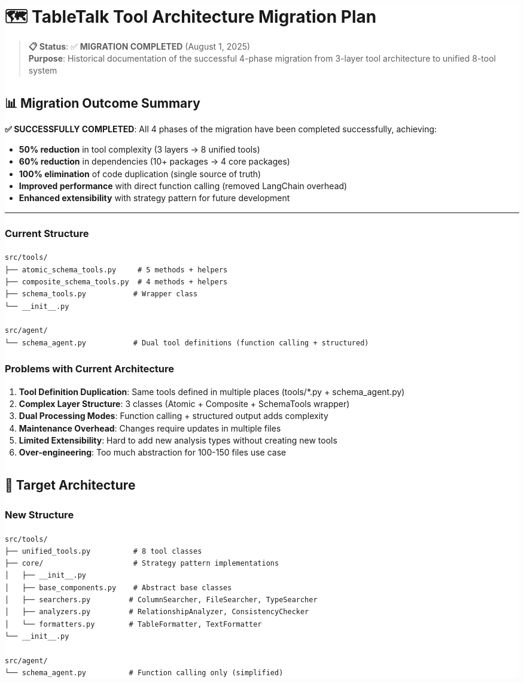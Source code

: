 # 🗺️ TableTalk Tool Architecture Migration Plan

> **📋 Status**: ✅ **MIGRATION COMPLETED** (August 1, 2025)  
> **Purpose**: Historical documentation of the successful 4-phase migration from 3-layer tool architecture to unified 8-tool system

## 📊 Migration Outcome Summary

**✅ SUCCESSFULLY COMPLETED**: All 4 phases of the migration have been completed successfully, achieving:
- **50% reduction** in tool complexity (3 layers → 8 unified tools)
- **60% reduction** in dependencies (10+ packages → 4 core packages)  
- **100% elimination** of code duplication (single source of truth)
- **Improved performance** with direct function calling (removed LangChain overhead)
- **Enhanced extensibility** with strategy pattern for future development

---

### Current Structure
```
src/tools/
├── atomic_schema_tools.py     # 5 methods + helpers
├── composite_schema_tools.py  # 4 methods + helpers  
├── schema_tools.py           # Wrapper class
└── __init__.py

src/agent/
└── schema_agent.py           # Dual tool definitions (function calling + structured)
```

### Problems with Current Architecture
1. **Tool Definition Duplication**: Same tools defined in multiple places (tools/*.py + schema_agent.py)
2. **Complex Layer Structure**: 3 classes (Atomic + Composite + SchemaTools wrapper)
3. **Dual Processing Modes**: Function calling + structured output adds complexity
4. **Maintenance Overhead**: Changes require updates in multiple files
5. **Limited Extensibility**: Hard to add new analysis types without creating new tools
6. **Over-engineering**: Too much abstraction for 100-150 files use case

## 🎯 Target Architecture

### New Structure
```
src/tools/
├── unified_tools.py          # 8 tool classes  
├── core/                     # Strategy pattern implementations
│   ├── __init__.py
│   ├── base_components.py    # Abstract base classes
│   ├── searchers.py         # ColumnSearcher, FileSearcher, TypeSearcher
│   ├── analyzers.py         # RelationshipAnalyzer, ConsistencyChecker
│   └── formatters.py        # TableFormatter, TextFormatter
└── __init__.py

src/agent/
└── schema_agent.py          # Function calling only (simplified)
```
